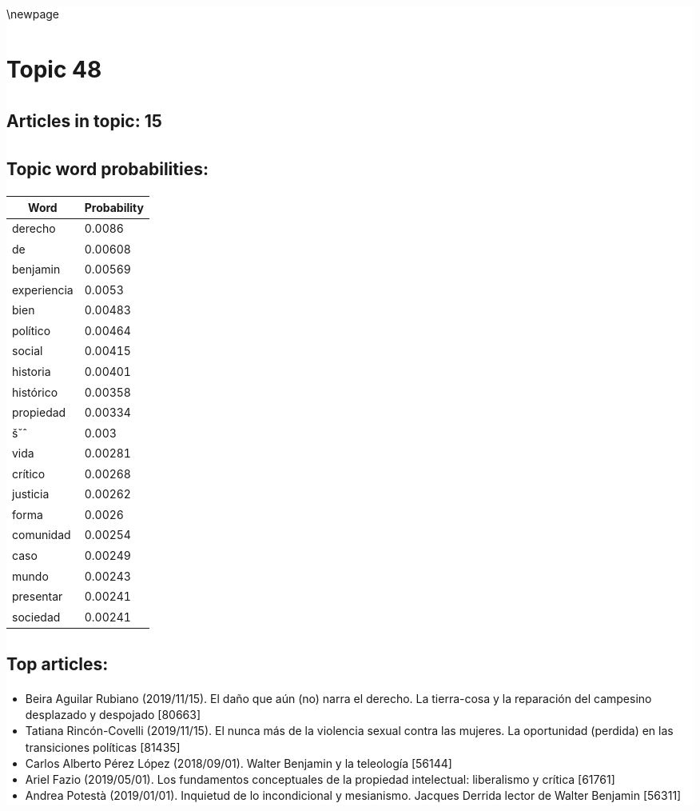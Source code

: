 \newpage
# Topic 48

## Articles in topic: 15
## Topic word probabilities:
| Word | Probability |
|---|---|
| derecho | 0.0086 | 
| de | 0.00608 | 
| benjamin | 0.00569 | 
| experiencia | 0.0053 | 
| bien | 0.00483 | 
| político | 0.00464 | 
| social | 0.00415 | 
| historia | 0.00401 | 
| histórico | 0.00358 | 
| propiedad | 0.00334 | 
| šˇˆ | 0.003 | 
| vida | 0.00281 | 
| crítico | 0.00268 | 
| justicia | 0.00262 | 
| forma | 0.0026 | 
| comunidad | 0.00254 | 
| caso | 0.00249 | 
| mundo | 0.00243 | 
| presentar | 0.00241 | 
| sociedad | 0.00241 | 

## Top articles:
* Beira Aguilar Rubiano (2019/11/15). El daño que aún (no) narra el derecho. La tierra-cosa y la reparación del campesino desplazado y despojado [80663]
* Tatiana Rincón-Covelli (2019/11/15). El nunca más de la violencia sexual contra las mujeres. La oportunidad (perdida) en las transiciones políticas [81435]
* Carlos Alberto Pérez López (2018/09/01). Walter Benjamin y la teleología [56144]
* Ariel Fazio (2019/05/01). Los fundamentos conceptuales de la propiedad intelectual: liberalismo y crítica [61761]
* Andrea Potestà (2019/01/01). Inquietud de lo incondicional y mesianismo. Jacques Derrida lector de Walter Benjamin [56311]
